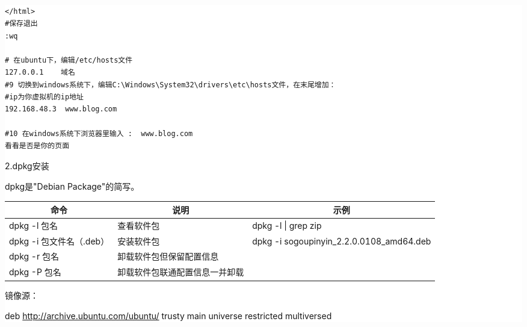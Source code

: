 ~~~shell
</html>
#保存退出
:wq

# 在ubuntu下，编辑/etc/hosts文件
127.0.0.1    域名
#9 切换到windows系统下，编辑C:\Windows\System32\drivers\etc\hosts文件，在末尾增加：
#ip为你虚拟机的ip地址
192.168.48.3  www.blog.com   

#10 在windows系统下浏览器里输入 :  www.blog.com
看看是否是你的页面
~~~

2.dpkg安装

dpkg是"Debian Package"的简写。

| 命令                      | 说明                           | 示例                                     |
| ------------------------- | ------------------------------ | ---------------------------------------- |
| dpkg -l  包名             | 查看软件包                     | dpkg -l \| grep zip                      |
| dpkg -i  包文件名（.deb） | 安装软件包                     | dpkg -i sogoupinyin_2.2.0.0108_amd64.deb |
| dpkg -r  包名             | 卸载软件包但保留配置信息       |                                          |
| dpkg -P  包名             | 卸载软件包联通配置信息一并卸载 |                                          |



镜像源：

deb http://archive.ubuntu.com/ubuntu/ trusty main universe restricted multiversed